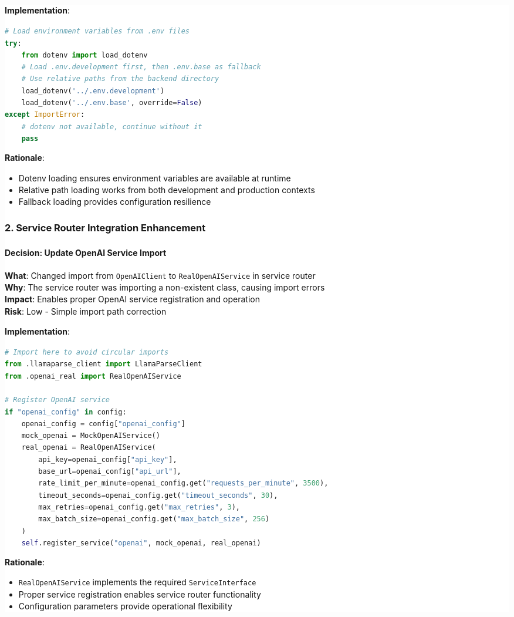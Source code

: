 **Implementation**:
```python
# Load environment variables from .env files
try:
    from dotenv import load_dotenv
    # Load .env.development first, then .env.base as fallback
    # Use relative paths from the backend directory
    load_dotenv('../.env.development')
    load_dotenv('../.env.base', override=False)
except ImportError:
    # dotenv not available, continue without it
    pass
```

**Rationale**:
- Dotenv loading ensures environment variables are available at runtime
- Relative path loading works from both development and production contexts
- Fallback loading provides configuration resilience

### 2. Service Router Integration Enhancement

#### Decision: Update OpenAI Service Import
**What**: Changed import from `OpenAIClient` to `RealOpenAIService` in service router  
**Why**: The service router was importing a non-existent class, causing import errors  
**Impact**: Enables proper OpenAI service registration and operation  
**Risk**: Low - Simple import path correction  

**Implementation**:
```python
# Import here to avoid circular imports
from .llamaparse_client import LlamaParseClient
from .openai_real import RealOpenAIService

# Register OpenAI service
if "openai_config" in config:
    openai_config = config["openai_config"]
    mock_openai = MockOpenAIService()
    real_openai = RealOpenAIService(
        api_key=openai_config["api_key"],
        base_url=openai_config["api_url"],
        rate_limit_per_minute=openai_config.get("requests_per_minute", 3500),
        timeout_seconds=openai_config.get("timeout_seconds", 30),
        max_retries=openai_config.get("max_retries", 3),
        max_batch_size=openai_config.get("max_batch_size", 256)
    )
    self.register_service("openai", mock_openai, real_openai)
```

**Rationale**:
- `RealOpenAIService` implements the required `ServiceInterface`
- Proper service registration enables service router functionality
- Configuration parameters provide operational flexibility
